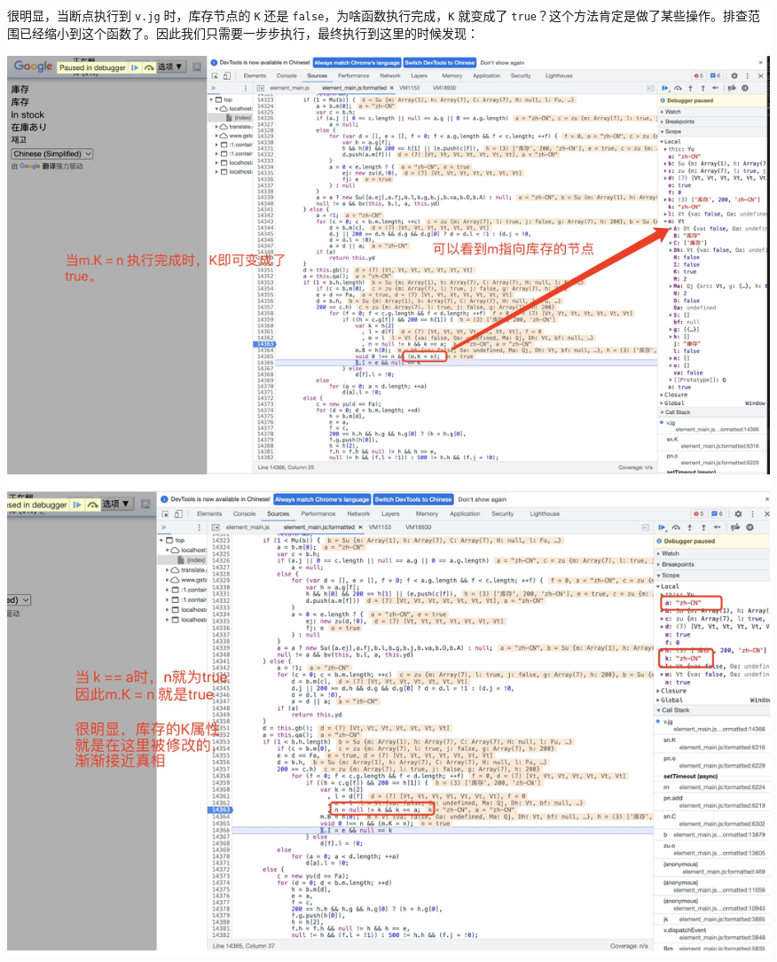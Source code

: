 很明显，当断点执行到 `v.jg` 时，库存节点的 `K` 还是 `false`，为啥函数执行完成，`K` 就变成了 `true`？这个方法肯定是做了某些操作。排查范围已经缩小到这个函数了。因此我们只需要一步步执行，最终执行到这里的时候发现：

![image](../../Front-End-Development-Notes/google-10.jpg)

![image](../../Front-End-Development-Notes/google-11.jpg)
